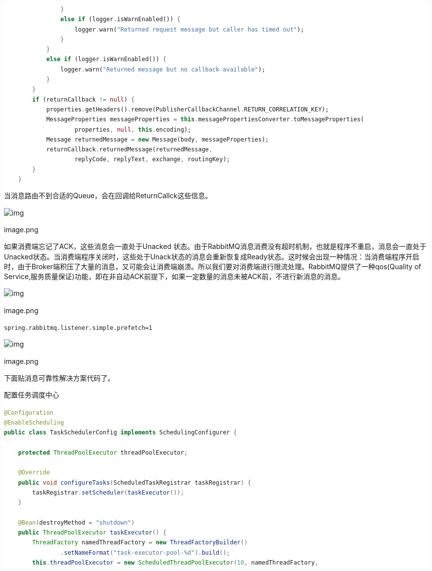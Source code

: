 ```dart
                }
                else if (logger.isWarnEnabled()) {
                    logger.warn("Returned request message but caller has timed out");
                }
            }
            else if (logger.isWarnEnabled()) {
                logger.warn("Returned message but no callback available");
            }
        }
        if (returnCallback != null) {
            properties.getHeaders().remove(PublisherCallbackChannel.RETURN_CORRELATION_KEY);
            MessageProperties messageProperties = this.messagePropertiesConverter.toMessageProperties(
                    properties, null, this.encoding);
            Message returnedMessage = new Message(body, messageProperties);
            returnCallback.returnedMessage(returnedMessage,
                    replyCode, replyText, exchange, routingKey);
        }
    }
```

当消息路由不到合适的Queue，会在回调给ReturnCallck这些信息。



![img](https:////upload-images.jianshu.io/upload_images/4636177-345e272cdc10e53c.png?imageMogr2/auto-orient/strip|imageView2/2/w/913/format/webp)

image.png

如果消费端忘记了ACK，这些消息会一直处于Unacked 状态。由于RabbitMQ消息消费没有超时机制，也就是程序不重启，消息会一直处于Unacked状态。当消费端程序关闭时，这些处于Unack状态的消息会重新恢复成Ready状态。这时候会出现一种情况：当消费端程序开启时，由于Broker端积压了大量的消息，又可能会让消费端崩溃。所以我们要对消费端进行限流处理。RabbitMQ提供了一种qos(Quality of Service,服务质量保证)功能，即在非自动ACK前提下，如果一定数量的消息未被ACK前，不进行新消息的消息。

![img](https:////upload-images.jianshu.io/upload_images/4636177-75d3bd2a4021cf3e.png?imageMogr2/auto-orient/strip|imageView2/2/w/448/format/webp)

image.png



```undefined
spring.rabbitmq.listener.simple.prefetch=1
```

![img](https:////upload-images.jianshu.io/upload_images/4636177-147a1dcea6b69648.png?imageMogr2/auto-orient/strip|imageView2/2/w/946/format/webp)

image.png

下面贴消息可靠性解决方案代码了。

配置任务调度中心



```java
@Configuration
@EnableScheduling
public class TaskSchedulerConfig implements SchedulingConfigurer {

    protected ThreadPoolExecutor threadPoolExecutor;

    @Override
    public void configureTasks(ScheduledTaskRegistrar taskRegistrar) {
        taskRegistrar.setScheduler(taskExecutor());
    }

    @Bean(destroyMethod = "shutdown")
    public ThreadPoolExecutor taskExecutor() {
        ThreadFactory namedThreadFactory = new ThreadFactoryBuilder()
                .setNameFormat("task-executor-pool-%d").build();
        this.threadPoolExecutor = new ScheduledThreadPoolExecutor(10, namedThreadFactory,
```